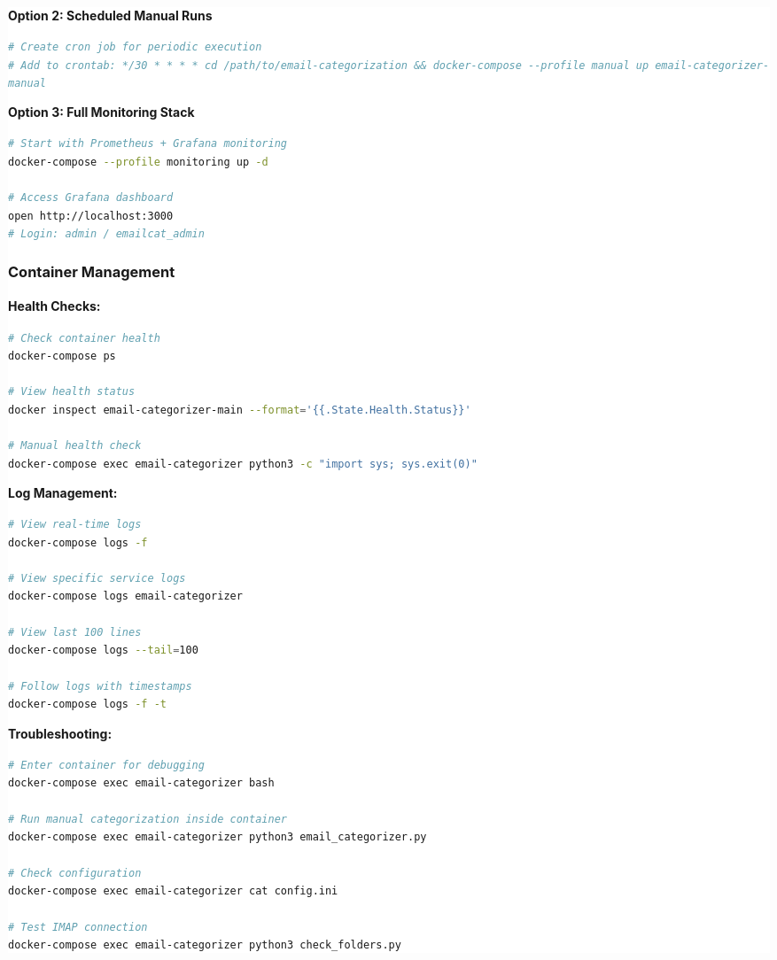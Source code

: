 **Option 2: Scheduled Manual Runs**
```bash
# Create cron job for periodic execution
# Add to crontab: */30 * * * * cd /path/to/email-categorization && docker-compose --profile manual up email-categorizer-manual
```

**Option 3: Full Monitoring Stack**
```bash
# Start with Prometheus + Grafana monitoring
docker-compose --profile monitoring up -d

# Access Grafana dashboard
open http://localhost:3000
# Login: admin / emailcat_admin
```

### Container Management

**Health Checks:**
```bash
# Check container health
docker-compose ps

# View health status
docker inspect email-categorizer-main --format='{{.State.Health.Status}}'

# Manual health check
docker-compose exec email-categorizer python3 -c "import sys; sys.exit(0)"
```

**Log Management:**
```bash
# View real-time logs
docker-compose logs -f

# View specific service logs
docker-compose logs email-categorizer

# View last 100 lines
docker-compose logs --tail=100

# Follow logs with timestamps
docker-compose logs -f -t
```

**Troubleshooting:**
```bash
# Enter container for debugging
docker-compose exec email-categorizer bash

# Run manual categorization inside container
docker-compose exec email-categorizer python3 email_categorizer.py

# Check configuration
docker-compose exec email-categorizer cat config.ini

# Test IMAP connection
docker-compose exec email-categorizer python3 check_folders.py
```
